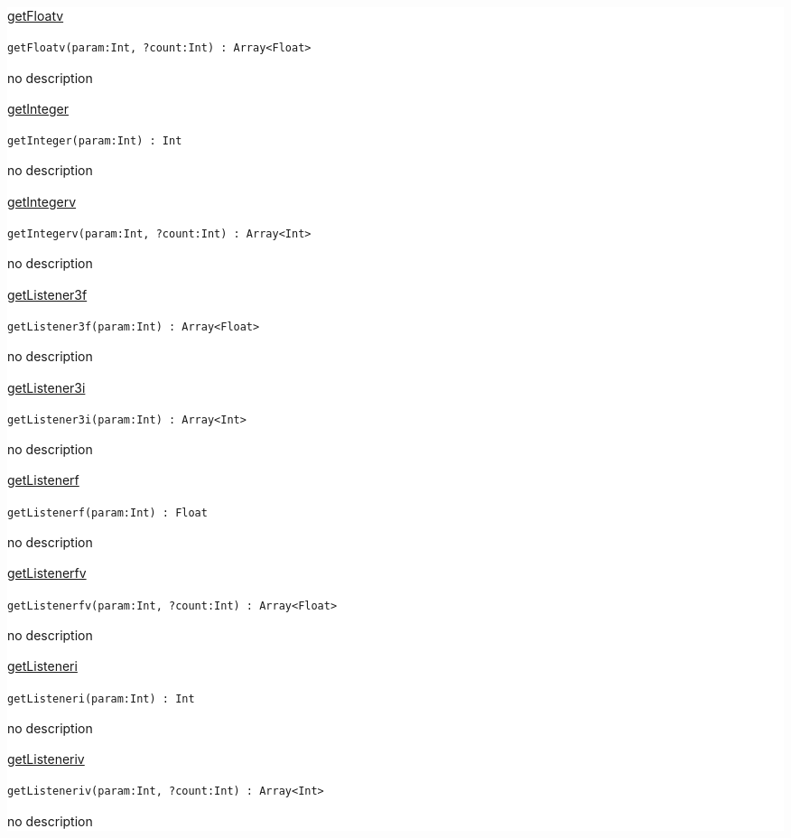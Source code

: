 <a class="lift" name="getFloatv" href="#getFloatv">getFloatv</a>



`getFloatv(param:Int, ?count:Int) : Array<Float>`

<span class="small_desc_flat"> no description </span>   

<a class="lift" name="getInteger" href="#getInteger">getInteger</a>



`getInteger(param:Int) : Int`

<span class="small_desc_flat"> no description </span>   

<a class="lift" name="getIntegerv" href="#getIntegerv">getIntegerv</a>



`getIntegerv(param:Int, ?count:Int) : Array<Int>`

<span class="small_desc_flat"> no description </span>   

<a class="lift" name="getListener3f" href="#getListener3f">getListener3f</a>



`getListener3f(param:Int) : Array<Float>`

<span class="small_desc_flat"> no description </span>   

<a class="lift" name="getListener3i" href="#getListener3i">getListener3i</a>



`getListener3i(param:Int) : Array<Int>`

<span class="small_desc_flat"> no description </span>   

<a class="lift" name="getListenerf" href="#getListenerf">getListenerf</a>



`getListenerf(param:Int) : Float`

<span class="small_desc_flat"> no description </span>   

<a class="lift" name="getListenerfv" href="#getListenerfv">getListenerfv</a>



`getListenerfv(param:Int, ?count:Int) : Array<Float>`

<span class="small_desc_flat"> no description </span>   

<a class="lift" name="getListeneri" href="#getListeneri">getListeneri</a>



`getListeneri(param:Int) : Int`

<span class="small_desc_flat"> no description </span>   

<a class="lift" name="getListeneriv" href="#getListeneriv">getListeneriv</a>



`getListeneriv(param:Int, ?count:Int) : Array<Int>`

<span class="small_desc_flat"> no description </span>   
